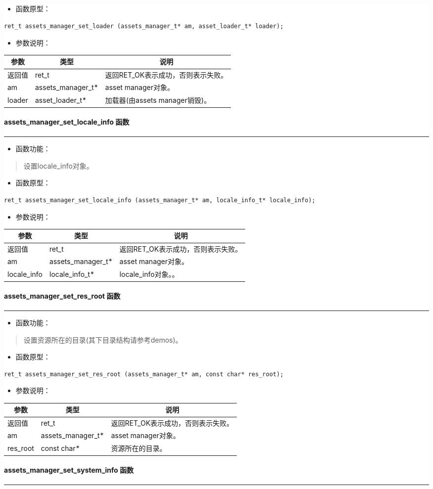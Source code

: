 * 函数原型：

```
ret_t assets_manager_set_loader (assets_manager_t* am, asset_loader_t* loader);
```

* 参数说明：

| 参数 | 类型 | 说明 |
| -------- | ----- | --------- |
| 返回值 | ret\_t | 返回RET\_OK表示成功，否则表示失败。 |
| am | assets\_manager\_t* | asset manager对象。 |
| loader | asset\_loader\_t* | 加载器(由assets manager销毁)。 |
#### assets\_manager\_set\_locale\_info 函数
-----------------------

* 函数功能：

> <p id="assets_manager_t_assets_manager_set_locale_info">设置locale_info对象。

* 函数原型：

```
ret_t assets_manager_set_locale_info (assets_manager_t* am, locale_info_t* locale_info);
```

* 参数说明：

| 参数 | 类型 | 说明 |
| -------- | ----- | --------- |
| 返回值 | ret\_t | 返回RET\_OK表示成功，否则表示失败。 |
| am | assets\_manager\_t* | asset manager对象。 |
| locale\_info | locale\_info\_t* | locale\_info对象。。 |
#### assets\_manager\_set\_res\_root 函数
-----------------------

* 函数功能：

> <p id="assets_manager_t_assets_manager_set_res_root">设置资源所在的目录(其下目录结构请参考demos)。

* 函数原型：

```
ret_t assets_manager_set_res_root (assets_manager_t* am, const char* res_root);
```

* 参数说明：

| 参数 | 类型 | 说明 |
| -------- | ----- | --------- |
| 返回值 | ret\_t | 返回RET\_OK表示成功，否则表示失败。 |
| am | assets\_manager\_t* | asset manager对象。 |
| res\_root | const char* | 资源所在的目录。 |
#### assets\_manager\_set\_system\_info 函数
-----------------------

